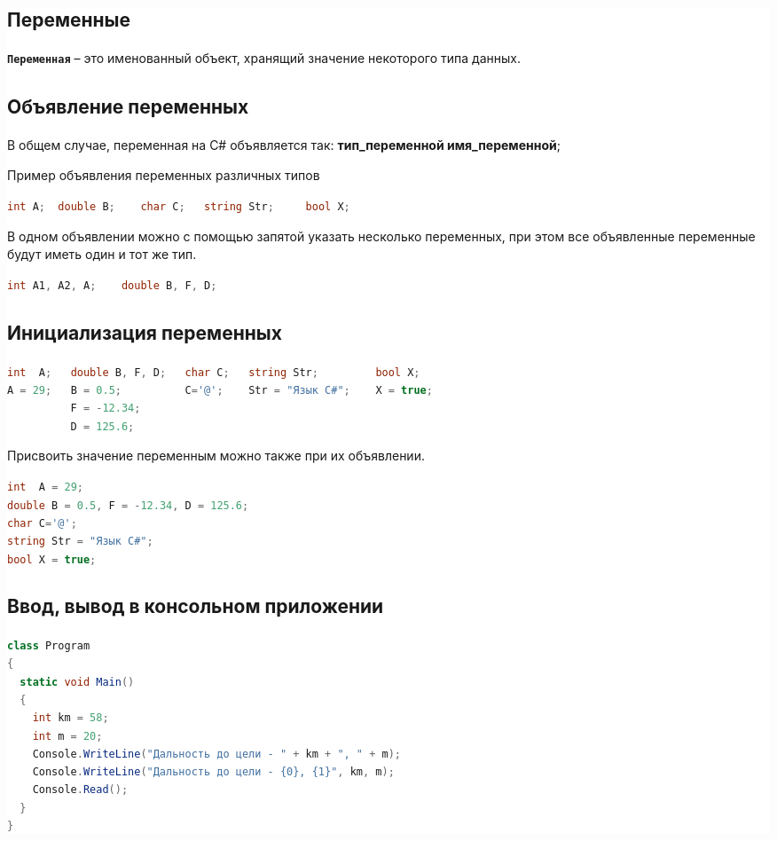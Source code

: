 Переменные
---

**`Переменная`** – это  именованный  объект, хранящий значение некоторого типа данных. 

Объявление переменных
---

В общем случае, переменная на C# объявляется так: **тип_переменной имя_переменной**; 
 
Пример объявления переменных различных типов 

```cs
int A;  double B;    char C;   string Str;     bool X;
```

В  одном  объявлении  можно  с  помощью  запятой  указать  несколько переменных, при этом все объявленные переменные будут иметь один и тот  же тип.

```cs
int A1, A2, A;    double B, F, D; 
```

Инициализация переменных
---

```cs
int  A;   double B, F, D;   char C;   string Str;         bool X; 
A = 29;   B = 0.5;          C='@';    Str = "Язык С#";    X = true;
          F = -12.34;
          D = 125.6;
```

Присвоить значение переменным можно также при их объявлении.

```cs
int  A = 29; 
double B = 0.5, F = -12.34, D = 125.6;
char C='@';       
string Str = "Язык С#";
bool X = true; 
```

Ввод, вывод в консольном приложении
---

```cs
class Program
{
  static void Main()
  {
    int km = 58;
    int m = 20;
    Console.WriteLine("Дальность до цели - " + km + ", " + m);
    Console.WriteLine("Дальность до цели - {0}, {1}", km, m);
    Console.Read();
  }
}
```
